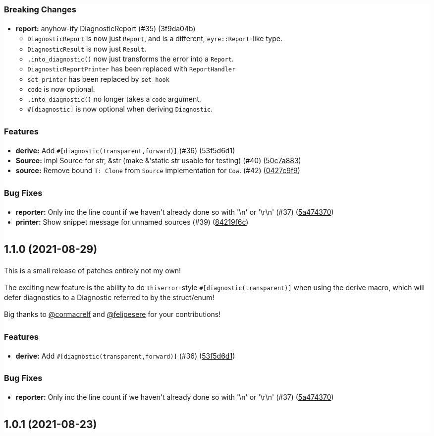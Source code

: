 ### Breaking Changes

* **report:** anyhow-ify DiagnosticReport (#35) ([3f9da04b](https://github.com/zkat/miette/commit/3f9da04b866f3fd90f88e7e60f9fb7a322aef568))
    * `DiagnosticReport` is now just `Report`, and is a different, `eyre::Report`-like type.
    * `DiagnosticResult` is now just `Result`.
    * `.into_diagnostic()` now just transforms the error into a `Report`.
    * `DiagnosticReportPrinter` has been replaced with `ReportHandler`
    * `set_printer` has been replaced by `set_hook`
    * `code` is now optional.
    * `.into_diagnostic()` no longer takes a `code` argument.
    * `#[diagnostic]` is now optional when deriving `Diagnostic`.

### Features

* **derive:** Add `#[diagnostic(transparent,forward)]` (#36) ([53f5d6d1](https://github.com/zkat/miette/commit/53f5d6d1d62845b52e590fed5ce91a643b6e11f3))
* **Source:** impl Source for str, &str (make &'static str usable for testing) (#40) ([50c7a883](https://github.com/zkat/miette/commit/50c7a88360dc7cef815af2dbb9dc18ede0d1fdb4))
* **source:** Remove bound `T: Clone` from `Source` implementation for `Cow`. (#42) ([0427c9f9](https://github.com/zkat/miette/commit/0427c9f9666222084cb4494aabbd3e7dc5cdb789))

### Bug Fixes

* **reporter:** Only inc the line count if we haven't already done so with '\n' or '\r\n' (#37) ([5a474370](https://github.com/zkat/miette/commit/5a474370ddda92a3a92b6b84cd561ecaf4d6d858))
* **printer:** Show snippet message for unnamed sources (#39) ([84219f6c](https://github.com/zkat/miette/commit/84219f6c80c2c432fbeb4c40a591380285de8767))

<a name="1.1.0"></a>
## 1.1.0 (2021-08-29)

This is a small release of patches entirely not my own!

The exciting new feature is the ability to do `thiserror`-style
`#[diagnostic(transparent)]` when using the derive macro, which will defer
diagnostics to a Diagnostic referred to by the struct/enum!

Big thanks to [@cormacrelf](https://github.com/cormacrelf) and
[@felipesere](https://github.com/felipesere) for your contributions!

### Features

* **derive:** Add `#[diagnostic(transparent,forward)]` (#36) ([53f5d6d1](https://github.com/zkat/miette/commit/53f5d6d1d62845b52e590fed5ce91a643b6e11f3))

### Bug Fixes

* **reporter:** Only inc the line count if we haven't already done so with '\n' or '\r\n' (#37) ([5a474370](https://github.com/zkat/miette/commit/5a474370ddda92a3a92b6b84cd561ecaf4d6d858))

<a name="1.0.1"></a>
## 1.0.1 (2021-08-23)
